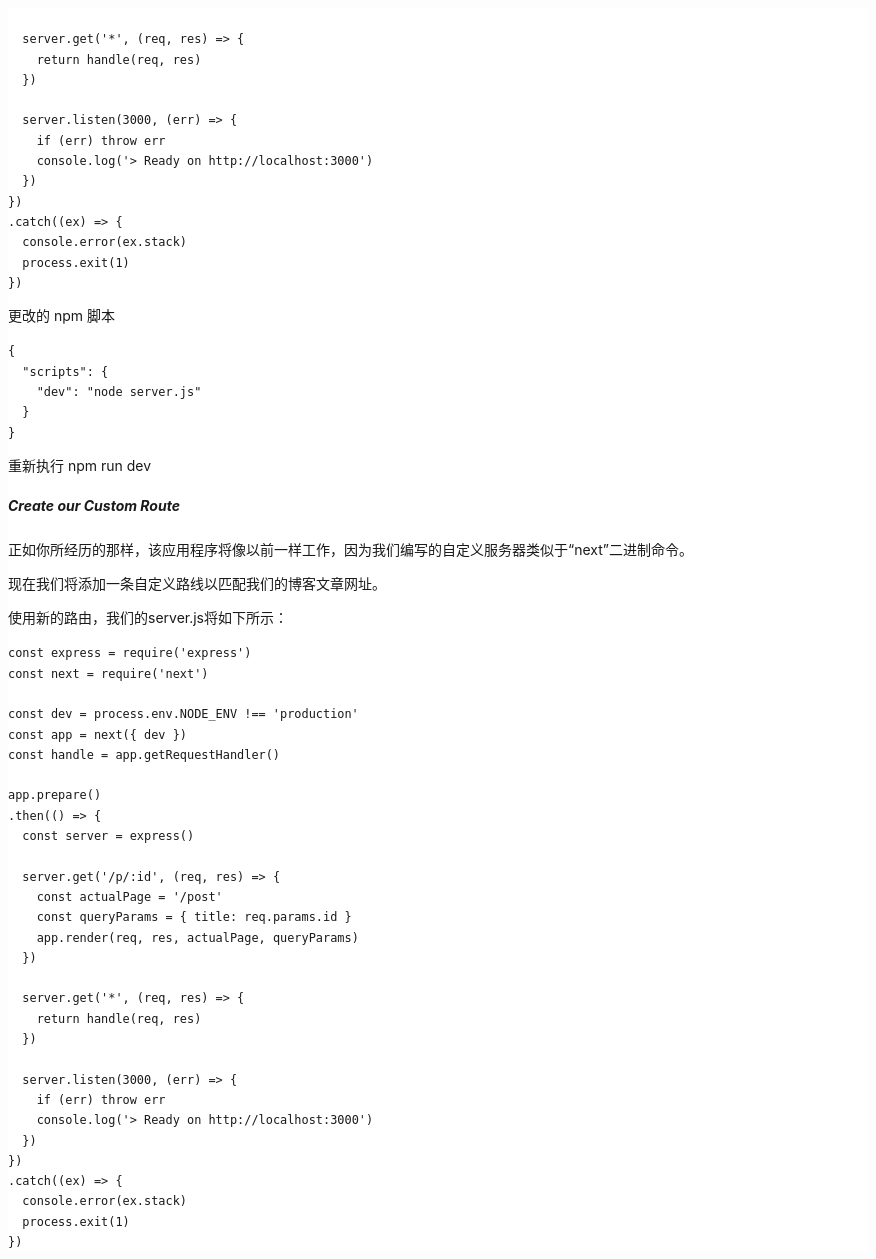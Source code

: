 ```

  server.get('*', (req, res) => {
    return handle(req, res)
  })

  server.listen(3000, (err) => {
    if (err) throw err
    console.log('> Ready on http://localhost:3000')
  })
})
.catch((ex) => {
  console.error(ex.stack)
  process.exit(1)
})
```
更改的 npm 脚本
```
{
  "scripts": {
    "dev": "node server.js"
  }
}
```
重新执行 npm run dev

##### Create our Custom Route

正如你所经历的那样，该应用程序将像以前一样工作，因为我们编写的自定义服务器类似于“next”二进制命令。

现在我们将添加一条自定义路线以匹配我们的博客文章网址。

使用新的路由，我们的server.js将如下所示：

```
const express = require('express')
const next = require('next')

const dev = process.env.NODE_ENV !== 'production'
const app = next({ dev })
const handle = app.getRequestHandler()

app.prepare()
.then(() => {
  const server = express()

  server.get('/p/:id', (req, res) => {
    const actualPage = '/post'
    const queryParams = { title: req.params.id } 
    app.render(req, res, actualPage, queryParams)
  })

  server.get('*', (req, res) => {
    return handle(req, res)
  })

  server.listen(3000, (err) => {
    if (err) throw err
    console.log('> Ready on http://localhost:3000')
  })
})
.catch((ex) => {
  console.error(ex.stack)
  process.exit(1)
})
```
